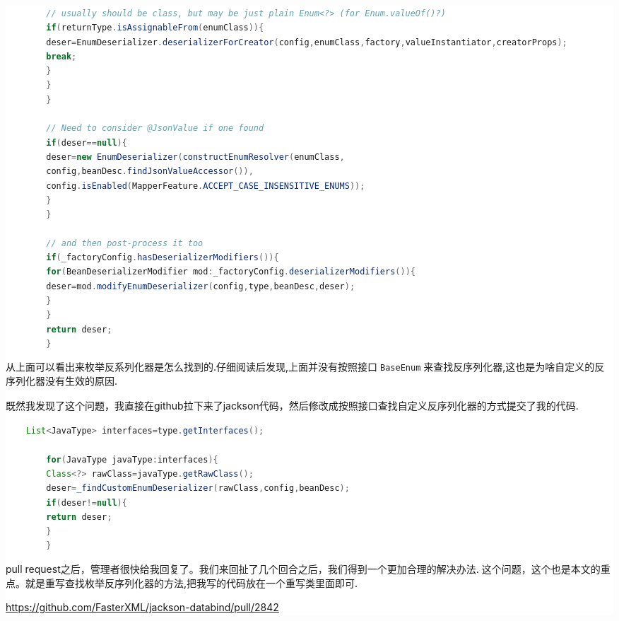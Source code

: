 ```java
        // usually should be class, but may be just plain Enum<?> (for Enum.valueOf()?)
        if(returnType.isAssignableFrom(enumClass)){
        deser=EnumDeserializer.deserializerForCreator(config,enumClass,factory,valueInstantiator,creatorProps);
        break;
        }
        }
        }

        // Need to consider @JsonValue if one found
        if(deser==null){
        deser=new EnumDeserializer(constructEnumResolver(enumClass,
        config,beanDesc.findJsonValueAccessor()),
        config.isEnabled(MapperFeature.ACCEPT_CASE_INSENSITIVE_ENUMS));
        }
        }

        // and then post-process it too
        if(_factoryConfig.hasDeserializerModifiers()){
        for(BeanDeserializerModifier mod:_factoryConfig.deserializerModifiers()){
        deser=mod.modifyEnumDeserializer(config,type,beanDesc,deser);
        }
        }
        return deser;
        }
```

从上面可以看出来枚举反系列化器是怎么找到的.仔细阅读后发现,上面并没有按照接口 `BaseEnum` 来查找反序列化器,这也是为啥自定义的反序列化器没有生效的原因.

既然我发现了这个问题，我直接在github拉下来了jackson代码，然后修改成按照接口查找自定义反序列化器的方式提交了我的代码.

```java
    List<JavaType> interfaces=type.getInterfaces();

        for(JavaType javaType:interfaces){
        Class<?> rawClass=javaType.getRawClass();
        deser=_findCustomEnumDeserializer(rawClass,config,beanDesc);
        if(deser!=null){
        return deser;
        }
        }
```

pull request之后，管理者很快给我回复了。我们来回扯了几个回合之后，我们得到一个更加合理的解决办法.
这个问题，这个也是本文的重点。就是重写查找枚举反序列化器的方法,把我写的代码放在一个重写类里面即可.

https://github.com/FasterXML/jackson-databind/pull/2842
